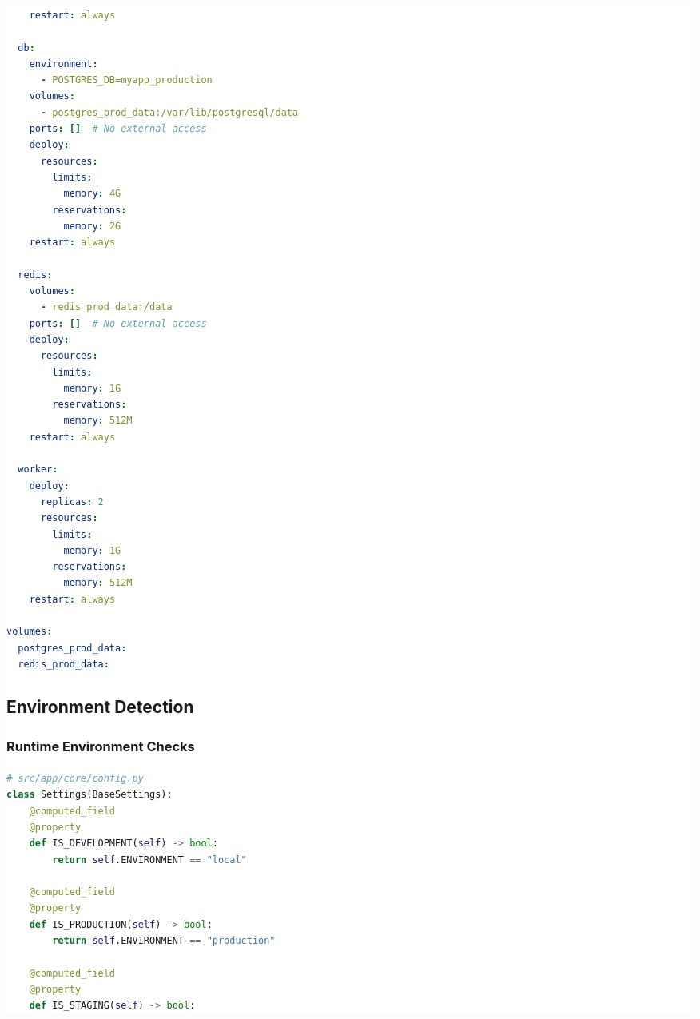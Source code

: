 ```yaml
    restart: always

  db:
    environment:
      - POSTGRES_DB=myapp_production
    volumes:
      - postgres_prod_data:/var/lib/postgresql/data
    ports: []  # No external access
    deploy:
      resources:
        limits:
          memory: 4G
        reservations:
          memory: 2G
    restart: always

  redis:
    volumes:
      - redis_prod_data:/data
    ports: []  # No external access
    deploy:
      resources:
        limits:
          memory: 1G
        reservations:
          memory: 512M
    restart: always

  worker:
    deploy:
      replicas: 2
      resources:
        limits:
          memory: 1G
        reservations:
          memory: 512M
    restart: always

volumes:
  postgres_prod_data:
  redis_prod_data:
```

## Environment Detection

### Runtime Environment Checks

```python
# src/app/core/config.py
class Settings(BaseSettings):
    @computed_field
    @property
    def IS_DEVELOPMENT(self) -> bool:
        return self.ENVIRONMENT == "local"

    @computed_field
    @property
    def IS_PRODUCTION(self) -> bool:
        return self.ENVIRONMENT == "production"

    @computed_field
    @property
    def IS_STAGING(self) -> bool:
```